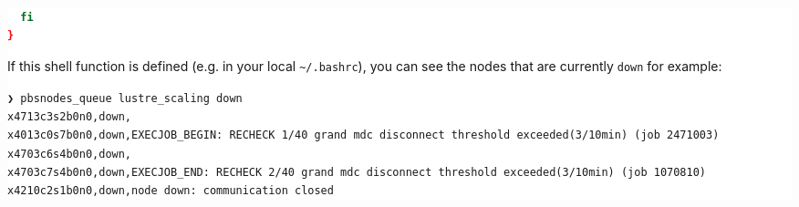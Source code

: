 ```bash
  fi
}
```
If this shell function is defined (e.g. in your local `~/.bashrc`), you can see the nodes that are currently `down` for example:
```console
❯ pbsnodes_queue lustre_scaling down
x4713c3s2b0n0,down,
x4013c0s7b0n0,down,EXECJOB_BEGIN: RECHECK 1/40 grand mdc disconnect threshold exceeded(3/10min) (job 2471003)
x4703c6s4b0n0,down,
x4703c7s4b0n0,down,EXECJOB_END: RECHECK 2/40 grand mdc disconnect threshold exceeded(3/10min) (job 1070810)
x4210c2s1b0n0,down,node down: communication closed
```
